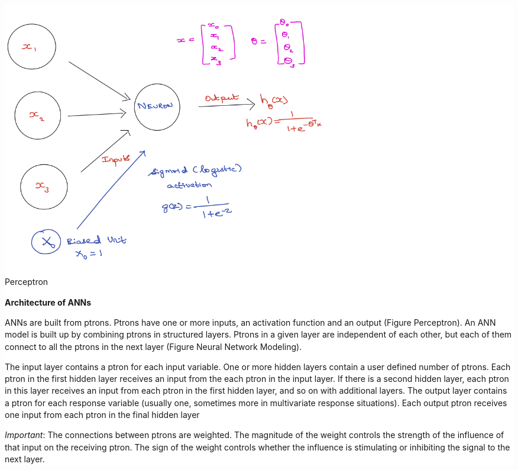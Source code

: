 <img src="images/Perceptron.png" alt="Perceptron" width="65%" />
<p class="caption">Perceptron</p>
</div>

**Architecture of ANNs**

ANNs are built from ptrons. Ptrons have one or more inputs, an activation function and an output (Figure Perceptron). An ANN model is built up by combining ptrons in structured layers. Ptrons in a given layer are independent of each other, but each of them connect to all the ptrons in the next layer (Figure Neural Network Modeling).

The input layer contains a ptron for each input variable. One or more hidden layers contain a user defined number of ptrons. Each ptron in the first hidden layer receives an input from the each ptron in the input layer. If there is a second hidden layer, each ptron in this layer receives an input from each ptron in the first hidden layer, and so on with additional layers. The output layer contains a ptron for each response variable (usually one, sometimes more in multivariate response situations). Each output ptron receives one input from each ptron in the final hidden layer

*Important*: The connections between ptrons are weighted. The magnitude of the weight controls the strength of the influence of that input on the receiving ptron. The sign of the weight controls whether the influence is stimulating or inhibiting the signal to the next layer.
